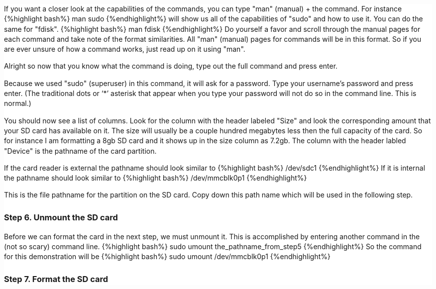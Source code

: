 If you want a closer look at the capabilities of the commands, you can type "man" (manual) + the command.
For instance
{%highlight bash%}
	man sudo
{%endhighlight%}
will show us all of the capabilities of "sudo" and how to use it.  You can do the same for "fdisk".
{%highlight bash%}
	man fdisk
{%endhighlight%}
Do yourself a favor and scroll through the manual pages for each command and take note of the format similarities.
All "man" (manual) pages for commands will be in this format.
So if you are ever unsure of how a command works, just read up on it using "man".

Alright so now that you know what the command is doing, type out the full command and press enter.

Because we used "sudo" (superuser) in this command, it will ask for a password. Type your username’s password and press enter.
(The traditional dots or ‘*’ asterisk that appear when you type your password will not do so in the command line. This is normal.)

You should now see a list of columns. Look for the column with the header labeled "Size" 
and look the corresponding amount that your SD card has available on it. The size will 
usually be a couple hundred megabytes less then the full capacity of the card. So for 
instance I am formatting a 8gb SD card and it shows up in the size column as 7.2gb. The 
column with the header labled "Device" is the pathname of the card partition.

If the card reader is external the pathname should look similar to
{%highlight bash%}
/dev/sdc1
{%endhighlight%}
If it is internal the pathname should look similar to
{%highlight bash%}
/dev/mmcblk0p1
{%endhighlight%}

This is the file pathname for the partition on the SD card. Copy down 
this path name which will be used in the following step.

### Step 6. Unmount the SD card

Before we can format the card in the next step, we must unmount it. This is accomplished by entering another command in the (not so scary) command line. 
{%highlight bash%}
sudo umount the_pathname_from_step5
{%endhighlight%}
So the command for this demonstration will be
{%highlight bash%}
sudo umount /dev/mmcblk0p1
{%endhighlight%}

### Step 7. Format the SD card
